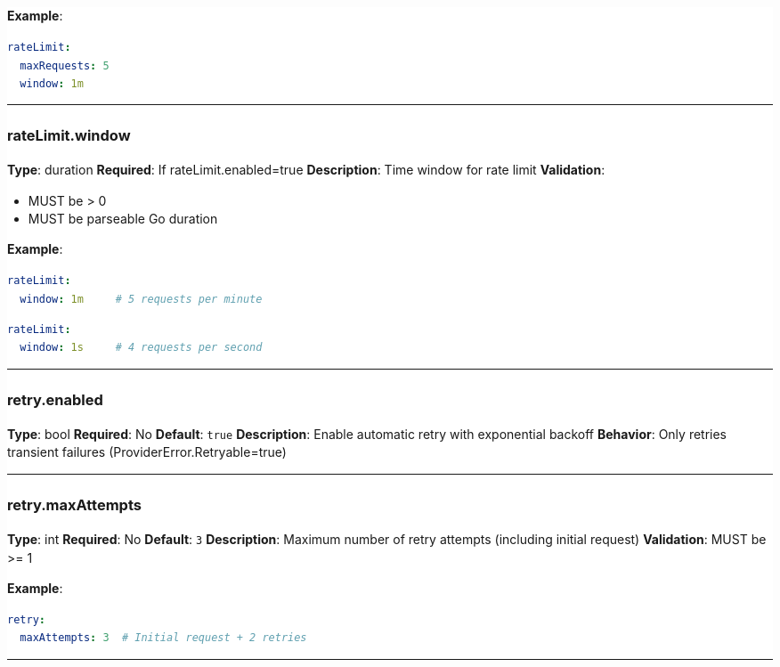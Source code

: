 **Example**:
```yaml
rateLimit:
  maxRequests: 5
  window: 1m
```

---

### rateLimit.window

**Type**: duration
**Required**: If rateLimit.enabled=true
**Description**: Time window for rate limit
**Validation**:
- MUST be > 0
- MUST be parseable Go duration

**Example**:
```yaml
rateLimit:
  window: 1m     # 5 requests per minute
```

```yaml
rateLimit:
  window: 1s     # 4 requests per second
```

---

### retry.enabled

**Type**: bool
**Required**: No
**Default**: `true`
**Description**: Enable automatic retry with exponential backoff
**Behavior**: Only retries transient failures (ProviderError.Retryable=true)

---

### retry.maxAttempts

**Type**: int
**Required**: No
**Default**: `3`
**Description**: Maximum number of retry attempts (including initial request)
**Validation**: MUST be >= 1

**Example**:
```yaml
retry:
  maxAttempts: 3  # Initial request + 2 retries
```

---
